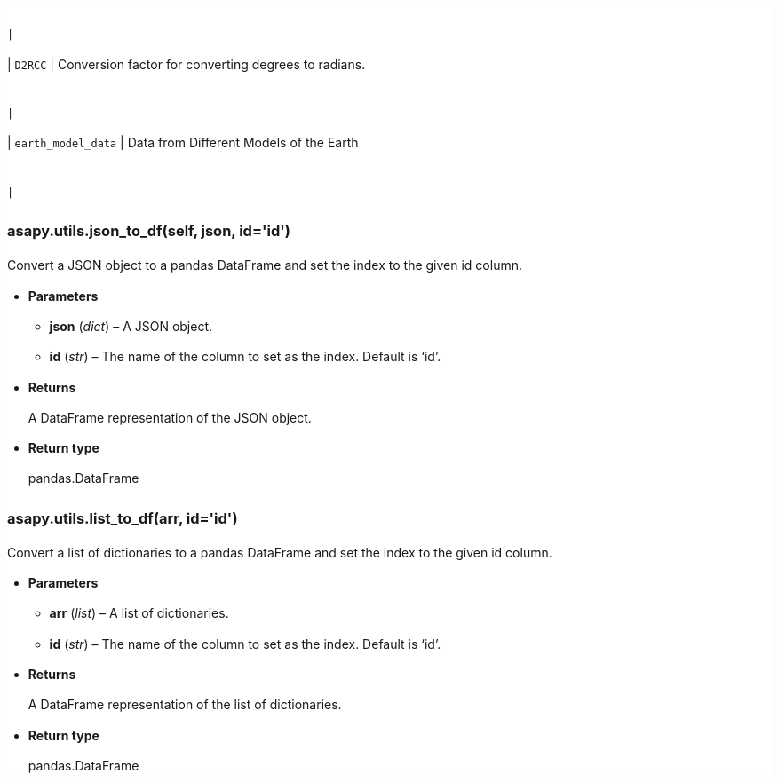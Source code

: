                                                                                                                                                                   |
| `D2RCC`
                                                     | Conversion factor for converting degrees to radians.

                                                                                                                                                                  |
| `earth_model_data`
                                          | Data from Different Models of the Earth

                                                                                                                                                                               |

### asapy.utils.json_to_df(self, json, id='id')
Convert a JSON object to a pandas DataFrame and set the index to the given id column.


* **Parameters**

    
    * **json** (*dict*) – A JSON object.


    * **id** (*str*) – The name of the column to set as the index. Default is ‘id’.



* **Returns**

    A DataFrame representation of the JSON object.



* **Return type**

    pandas.DataFrame



### asapy.utils.list_to_df(arr, id='id')
Convert a list of dictionaries to a pandas DataFrame and set the index to the given id column.


* **Parameters**

    
    * **arr** (*list*) – A list of dictionaries.


    * **id** (*str*) – The name of the column to set as the index. Default is ‘id’.



* **Returns**

    A DataFrame representation of the list of dictionaries.



* **Return type**

    pandas.DataFrame

